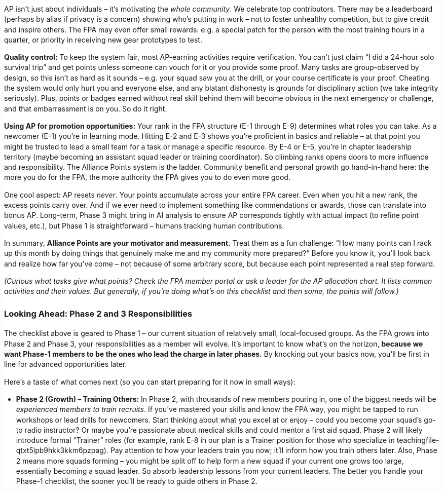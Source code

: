 AP isn’t just about individuals – it’s motivating the _whole community_. We celebrate top contributors. There may be a leaderboard (perhaps by alias if privacy is a concern) showing who’s putting in work – not to foster unhealthy competition, but to give credit and inspire others. The FPA may even offer small rewards: e.g. a special patch for the person with the most training hours in a quarter, or priority in receiving new gear prototypes to test.

**Quality control:** To keep the system fair, most AP-earning activities require verification. You can’t just claim “I did a 24-hour solo survival trip” and get points unless someone can vouch for it or you provide some proof. Many tasks are group-observed by design, so this isn’t as hard as it sounds – e.g. your squad saw you at the drill, or your course certificate is your proof. Cheating the system would only hurt you and everyone else, and any blatant dishonesty is grounds for disciplinary action (we take integrity seriously). Plus, points or badges earned without real skill behind them will become obvious in the next emergency or challenge, and that embarrassment is on you. So do it right.

**Using AP for promotion opportunities:** Your rank in the FPA structure (E-1 through E-9) determines what roles you can take. As a newcomer (E-1) you’re in learning mode. Hitting E-2 and E-3 shows you’re proficient in basics and reliable – at that point you might be trusted to lead a small team for a task or manage a specific resource. By E-4 or E-5, you’re in chapter leadership territory (maybe becoming an assistant squad leader or training coordinator). So climbing ranks opens doors to more influence and responsibility. The Alliance Points system is the ladder. Community benefit and personal growth go hand-in-hand here: the more you do for the FPA, the more authority the FPA gives you to do even more good.

One cool aspect: AP resets _never_. Your points accumulate across your entire FPA career. Even when you hit a new rank, the excess points carry over. And if we ever need to implement something like commendations or awards, those can translate into bonus AP. Long-term, Phase 3 might bring in AI analysis to ensure AP corresponds tightly with actual impact (to refine point values, etc.), but Phase 1 is straightforward – humans tracking human contributions.

In summary, **Alliance Points are your motivator and measurement.** Treat them as a fun challenge: “How many points can I rack up this month by doing things that genuinely make me and my community more prepared?” Before you know it, you’ll look back and realize how far you’ve come – not because of some arbitrary score, but because each point represented a real step forward.

_(Curious what tasks give what points? Check the FPA member portal or ask a leader for the AP allocation chart. It lists common activities and their values. But generally, if you’re doing what’s on this checklist and then some, the points will follow.)_

### Looking Ahead: Phase 2 and 3 Responsibilities

The checklist above is geared to Phase 1 – our current situation of relatively small, local-focused groups. As the FPA grows into Phase 2 and Phase 3, your responsibilities as a member will evolve. It’s important to know what’s on the horizon, **because we want Phase-1 members to be the ones who lead the charge in later phases.** By knocking out your basics now, you’ll be first in line for advanced opportunities later.

Here’s a taste of what comes next (so you can start preparing for it now in small ways):

- **Phase 2 (Growth) – Training Others:** In Phase 2, with thousands of new members pouring in, one of the biggest needs will be _experienced members to train recruits_. If you’ve mastered your skills and know the FPA way, you might be tapped to run workshops or lead drills for newcomers. Start thinking about what you excel at or enjoy – could you become your squad’s go-to radio instructor? Or maybe you’re passionate about medical skills and could mentor a first aid squad. Phase 2 will likely introduce formal “Trainer” roles (for example, rank E-8 in our plan is a Trainer position for those who specialize in teaching​file-qtxt5lpb9hkk3kkm6pzpag). Pay attention to how your leaders train you now; it’ll inform how you train others later. Also, Phase 2 means more squads forming – you might be split off to help form a new squad if your current one grows too large, essentially becoming a squad leader. So absorb leadership lessons from your current leaders. The better you handle your Phase-1 checklist, the sooner you’ll be ready to guide others in Phase 2.
    
